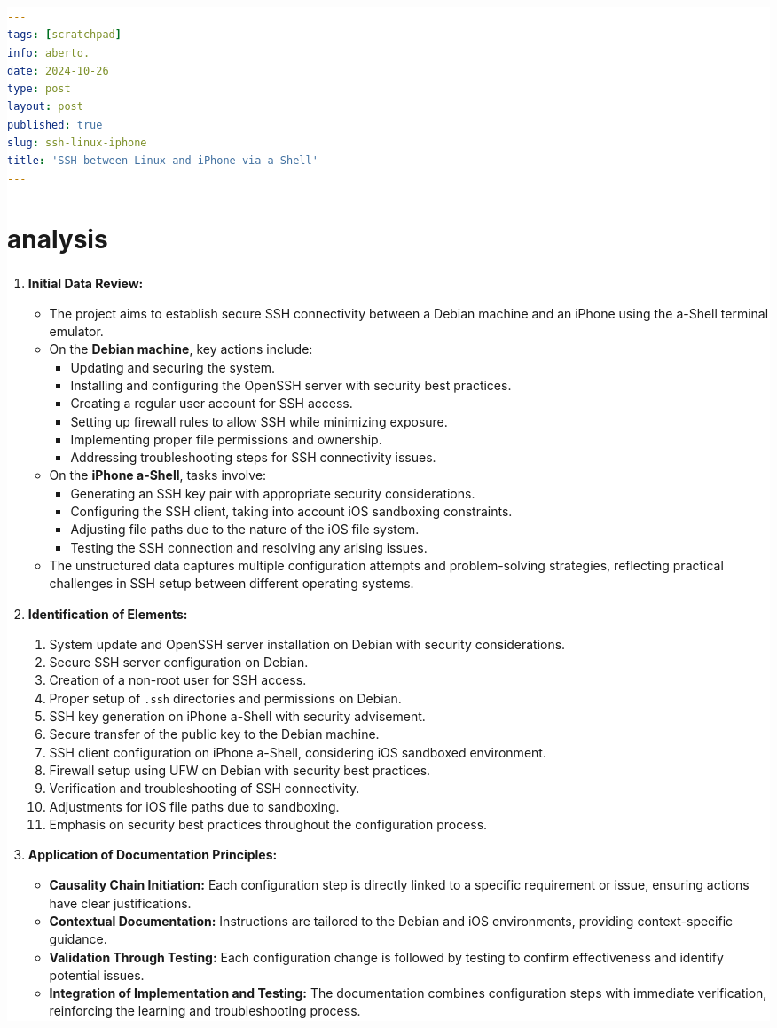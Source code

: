 ```yaml
---
tags: [scratchpad]
info: aberto.
date: 2024-10-26
type: post
layout: post
published: true
slug: ssh-linux-iphone
title: 'SSH between Linux and iPhone via a-Shell'
---
```

# analysis
1. **Initial Data Review:**
   - The project aims to establish secure SSH connectivity between a Debian machine and an iPhone using the a-Shell terminal emulator.
   - On the **Debian machine**, key actions include:
     - Updating and securing the system.
     - Installing and configuring the OpenSSH server with security best practices.
     - Creating a regular user account for SSH access.
     - Setting up firewall rules to allow SSH while minimizing exposure.
     - Implementing proper file permissions and ownership.
     - Addressing troubleshooting steps for SSH connectivity issues.
   - On the **iPhone a-Shell**, tasks involve:
     - Generating an SSH key pair with appropriate security considerations.
     - Configuring the SSH client, taking into account iOS sandboxing constraints.
     - Adjusting file paths due to the nature of the iOS file system.
     - Testing the SSH connection and resolving any arising issues.
   - The unstructured data captures multiple configuration attempts and problem-solving strategies, reflecting practical challenges in SSH setup between different operating systems.

2. **Identification of Elements:**
   1. System update and OpenSSH server installation on Debian with security considerations.
   2. Secure SSH server configuration on Debian.
   3. Creation of a non-root user for SSH access.
   4. Proper setup of `.ssh` directories and permissions on Debian.
   5. SSH key generation on iPhone a-Shell with security advisement.
   6. Secure transfer of the public key to the Debian machine.
   7. SSH client configuration on iPhone a-Shell, considering iOS sandboxed environment.
   8. Firewall setup using UFW on Debian with security best practices.
   9. Verification and troubleshooting of SSH connectivity.
   10. Adjustments for iOS file paths due to sandboxing.
   11. Emphasis on security best practices throughout the configuration process.

3. **Application of Documentation Principles:**
   - **Causality Chain Initiation:** Each configuration step is directly linked to a specific requirement or issue, ensuring actions have clear justifications.
   - **Contextual Documentation:** Instructions are tailored to the Debian and iOS environments, providing context-specific guidance.
   - **Validation Through Testing:** Each configuration change is followed by testing to confirm effectiveness and identify potential issues.
   - **Integration of Implementation and Testing:** The documentation combines configuration steps with immediate verification, reinforcing the learning and troubleshooting process.

